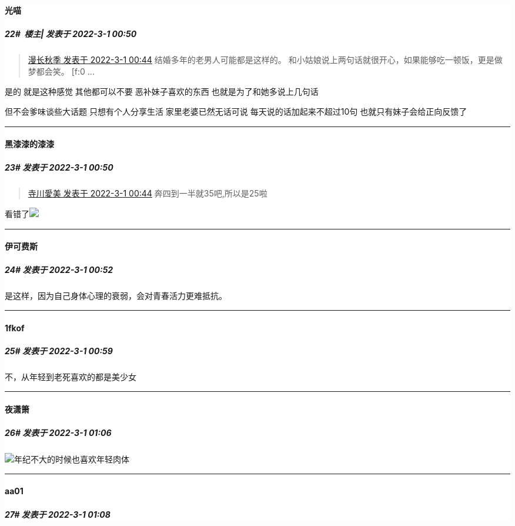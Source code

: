 ####  光喵  
##### 22#         楼主| 发表于 2022-3-1 00:50

<blockquote><a href="httphttps://bbs.saraba1st.com/2b/forum.php?mod=redirect&amp;goto=findpost&amp;pid=54870319&amp;ptid=2055235" target="_blank">漫长秋季 发表于 2022-3-1 00:44</a>
结婚多年的老男人可能都是这样的。
和小姑娘说上两句话就很开心，如果能够吃一顿饭，更是做梦都会笑。
[f:0 ...</blockquote>
是的 就是这种感觉
其他都可以不要
恶补妹子喜欢的东西
也就是为了和她多说上几句话

但不会爹味谈些大话题
只想有个人分享生活
家里老婆已然无话可说
每天说的话加起来不超过10句
也就只有妹子会给正向反馈了

*****

####  黑漆漆的漆漆  
##### 23#       发表于 2022-3-1 00:50

<blockquote><a href="httphttps://bbs.saraba1st.com/2b/forum.php?mod=redirect&amp;goto=findpost&amp;pid=54870320&amp;ptid=2055235" target="_blank">寺川愛美 发表于 2022-3-1 00:44</a>
奔四到一半就35吧,所以是25啦</blockquote>
看错了<img src="https://static.saraba1st.com/image/smiley/face2017/001.png" referrerpolicy="no-referrer">

*****

####  伊可费斯  
##### 24#       发表于 2022-3-1 00:52

是这样，因为自己身体心理的衰弱，会对青春活力更难抵抗。

*****

####  1fkof  
##### 25#       发表于 2022-3-1 00:59

不，从年轻到老死喜欢的都是美少女

*****

####  夜潇箫  
##### 26#       发表于 2022-3-1 01:06

<img src="https://static.saraba1st.com/image/smiley/face2017/075.png" referrerpolicy="no-referrer">年纪不大的时候也喜欢年轻肉体

*****

####  aa01  
##### 27#       发表于 2022-3-1 01:08
